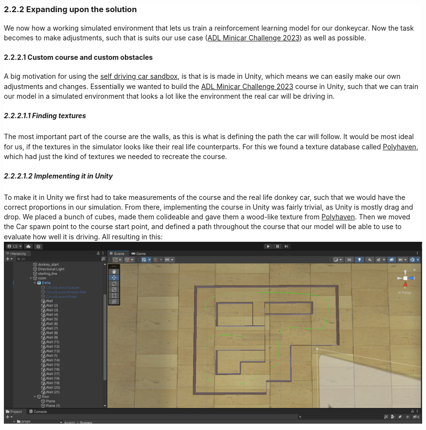 ### **2.2.2 Expanding upon the solution**
We now how a working simulated environment that lets us train a reinforcement learning model for our donkeycar. Now the task becomes to make adjustments, such that is suits our use case ([ADL Minicar Challenge 2023](https://courses.cs.ut.ee/t/DeltaXSelfDriving/Main/HomePage)) as well as possible.

#### **2.2.2.1 Custom course and custom obstacles**
A big motivation for using the [self driving car sandbox](https://github.com/Lukires/sdsandbox), is that is is made in Unity, which means we can easily make our own adjustments and changes. Essentially we wanted to build the [ADL Minicar Challenge 2023](https://courses.cs.ut.ee/t/DeltaXSelfDriving/Main/HomePage) course in Unity, such that we can train our model in a simulated environment that looks a lot like the environment the real car will be driving in.

##### **2.2.2.1.1 Finding textures**
The most important part of the course are the walls, as this is what is defining the path the car will follow. It would be most ideal for us, if the textures in the simulator looks like their real life counterparts. For this we found a texture database called [Polyhaven](https://polyhaven.com/textures), which had just the kind of textures we needed to recreate the course.

##### **2.2.2.1.2 Implementing it in Unity**
To make it in Unity we first had to take measurements of the course and the real life donkey car, such that we would have the correct proportions in our simulation.
From there, implementing the course in Unity was fairly trivial, as Unity is mostly drag and drop. We placed a bunch of cubes, made them colideable and gave them a wood-like texture from [Polyhaven](https://polyhaven.com/textures). Then we moved the Car spawn point to the course start point, and defined a path throughout the course that our model will be able to use to evaluate how well it is driving. All resulting in this:
![Simulator in unity](https://raw.githubusercontent.com/tillwenke/tillwenke.github.io/main/_posts/assets/full_delta.png)